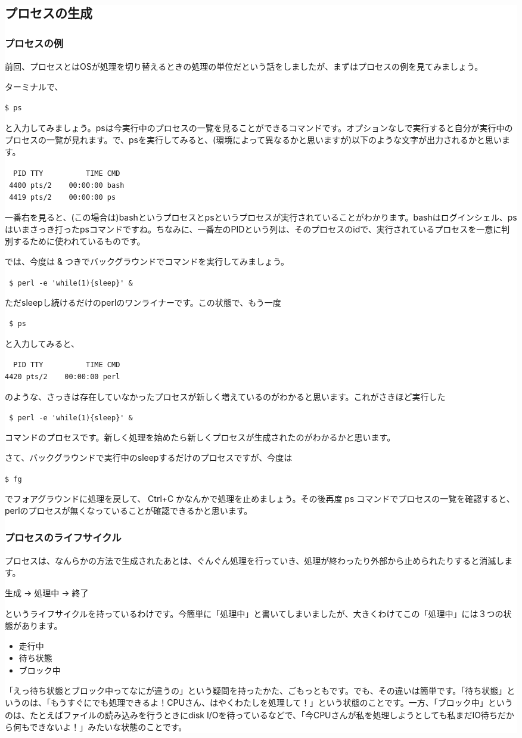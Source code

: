 ## プロセスの生成

### プロセスの例

前回、プロセスとはOSが処理を切り替えるときの処理の単位だという話をしましたが、まずはプロセスの例を見てみましょう。

ターミナルで、

    $ ps

と入力してみましょう。psは今実行中のプロセスの一覧を見ることができるコマンドです。オプションなしで実行すると自分が実行中のプロセスの一覧が見れます。で、psを実行してみると、(環境によって異なるかと思いますが)以下のような文字が出力されるかと思います。

      PID TTY          TIME CMD
     4400 pts/2    00:00:00 bash
     4419 pts/2    00:00:00 ps

一番右を見ると、(この場合は)bashというプロセスとpsというプロセスが実行されていることがわかります。bashはログインシェル、psはいまさっき打ったpsコマンドですね。ちなみに、一番左のPIDという列は、そのプロセスのidで、実行されているプロセスを一意に判別するために使われているものです。

では、今度は & つきでバックグラウンドでコマンドを実行してみましょう。

     $ perl -e 'while(1){sleep}' &

ただsleepし続けるだけのperlのワンライナーです。この状態で、もう一度

     $ ps

と入力してみると、

      PID TTY          TIME CMD
    4420 pts/2    00:00:00 perl

のような、さっきは存在していなかったプロセスが新しく増えているのがわかると思います。これがさきほど実行した

     $ perl -e 'while(1){sleep}' &

コマンドのプロセスです。新しく処理を始めたら新しくプロセスが生成されたのがわかるかと思います。

さて、バックグラウンドで実行中のsleepするだけのプロセスですが、今度は

    $ fg

でフォアグラウンドに処理を戻して、 Ctrl+C かなんかで処理を止めましょう。その後再度 ps コマンドでプロセスの一覧を確認すると、perlのプロセスが無くなっていることが確認できるかと思います。

### プロセスのライフサイクル

プロセスは、なんらかの方法で生成されたあとは、ぐんぐん処理を行っていき、処理が終わったり外部から止められたりすると消滅します。

生成 -> 処理中 -> 終了

というライフサイクルを持っているわけです。今簡単に「処理中」と書いてしまいましたが、大きくわけてこの「処理中」には３つの状態があります。

* 走行中
* 待ち状態
* ブロック中

「えっ待ち状態とブロック中ってなにが違うの」という疑問を持ったかた、ごもっともです。でも、その違いは簡単です。「待ち状態」というのは、「もうすぐにでも処理できるよ！CPUさん、はやくわたしを処理して！」という状態のことです。一方、「ブロック中」というのは、たとえばファイルの読み込みを行うときにdisk I/Oを待っているなどで、「今CPUさんが私を処理しようとしても私まだIO待ちだから何もできないよ！」みたいな状態のことです。
